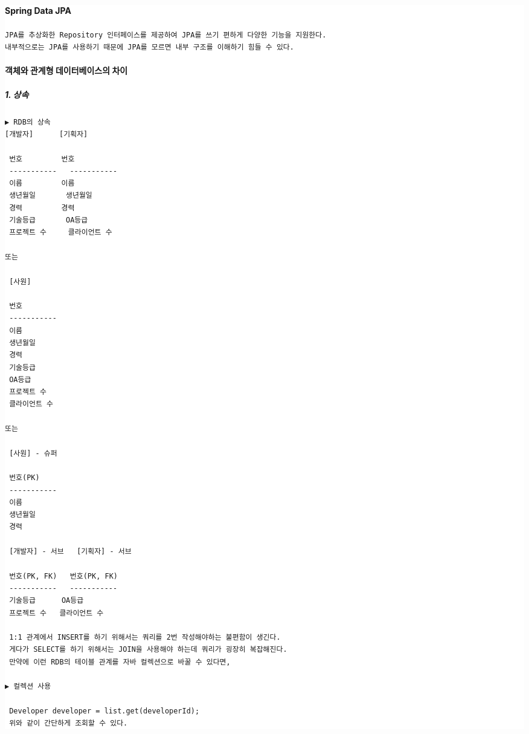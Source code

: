 #### Spring Data JPA
```
JPA를 추상화한 Repository 인터페이스를 제공하여 JPA를 쓰기 편하게 다양한 기능을 지원한다.
내부적으로는 JPA를 사용하기 때문에 JPA를 모르면 내부 구조를 이해하기 힘들 수 있다.
```

#### 객체와 관계형 데이터베이스의 차이

##### 1. 상속
```
▶ RDB의 상속
[개발자]      [기획자]

 번호      	번호
 -----------   -----------
 이름      	이름
 생년월일      	생년월일
 경력      	경력
 기술등급      	OA등급
 프로젝트 수   	클라이언트 수

또는

 [사원]

 번호
 -----------
 이름
 생년월일
 경력
 기술등급
 OA등급
 프로젝트 수
 클라이언트 수

또는

 [사원] - 슈퍼

 번호(PK)
 -----------   
 이름
 생년월일
 경력

 [개발자] - 서브   [기획자] - 서브

 번호(PK, FK)   번호(PK, FK)
 -----------   -----------
 기술등급      OA등급
 프로젝트 수   클라이언트 수

 1:1 관계에서 INSERT를 하기 위해서는 쿼리를 2번 작성해야하는 불편함이 생긴다.
 게다가 SELECT를 하기 위해서는 JOIN을 사용해야 하는데 쿼리가 굉장히 복잡해진다.
 만약에 이런 RDB의 테이블 관계를 자바 컬렉션으로 바꿀 수 있다면,

▶ 컬렉션 사용

 Developer developer = list.get(developerId);
 위와 같이 간단하게 조회할 수 있다.
```
